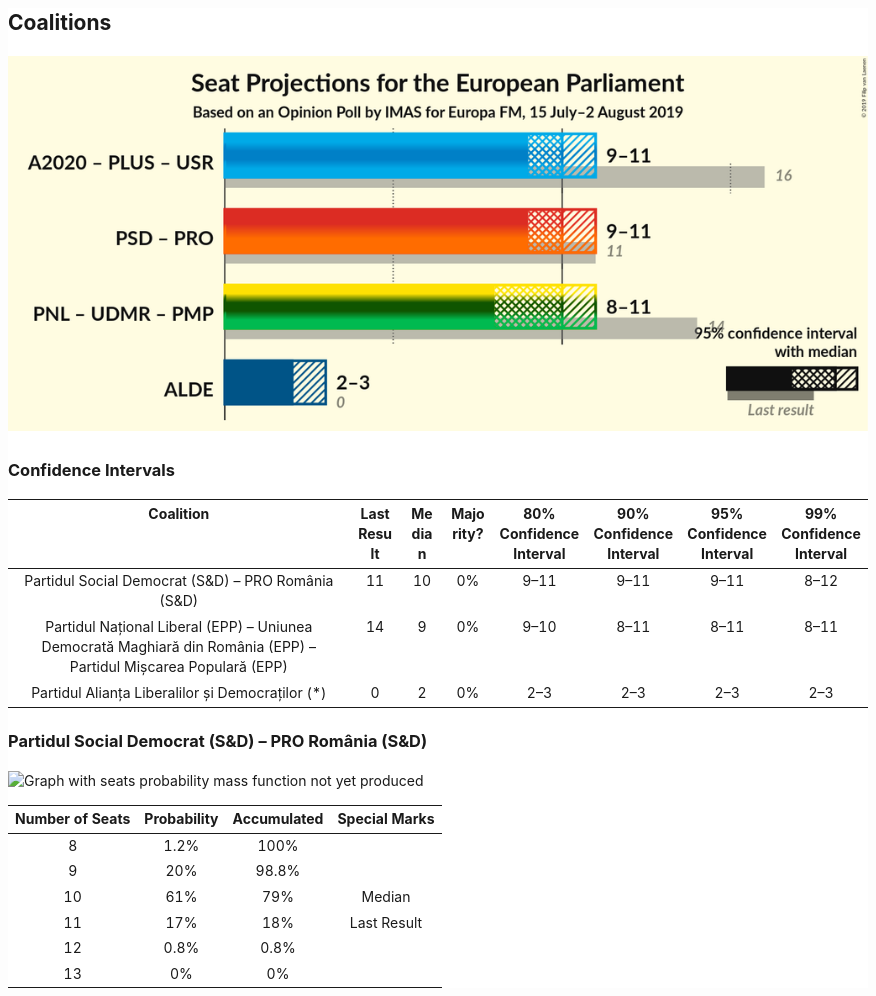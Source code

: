 
## Coalitions

![Graph with coalitions seats not yet produced](2019-08-02-IMAS-coalitions-seats.png "Coalitions Seats")

### Confidence Intervals

| Coalition | Last Result | Median | Majority? | 80% Confidence Interval | 90% Confidence Interval | 95% Confidence Interval | 99% Confidence Interval |
|:---------:|:-----------:|:------:|:---------:|:-----------------------:|:-----------------------:|:-----------------------:|:-----------------------:|
| Partidul Social Democrat (S&D) – PRO România (S&D) | 11 | 10 | 0% | 9–11 | 9–11 | 9–11 | 8–12 |
| Partidul Național Liberal (EPP) – Uniunea Democrată Maghiară din România (EPP) – Partidul Mișcarea Populară (EPP) | 14 | 9 | 0% | 9–10 | 8–11 | 8–11 | 8–11 |
| Partidul Alianța Liberalilor și Democraților (*) | 0 | 2 | 0% | 2–3 | 2–3 | 2–3 | 2–3 |

### Partidul Social Democrat (S&D) – PRO România (S&D)

![Graph with seats probability mass function not yet produced](2019-08-02-IMAS-coalitions-seats-pmf-psd–pro.png "Seats Probability Mass Function")

| Number of Seats | Probability | Accumulated | Special Marks |
|:---------------:|:-----------:|:-----------:|:-------------:|
| 8 | 1.2% | 100% |  |
| 9 | 20% | 98.8% |  |
| 10 | 61% | 79% | Median |
| 11 | 17% | 18% | Last Result |
| 12 | 0.8% | 0.8% |  |
| 13 | 0% | 0% |  |
